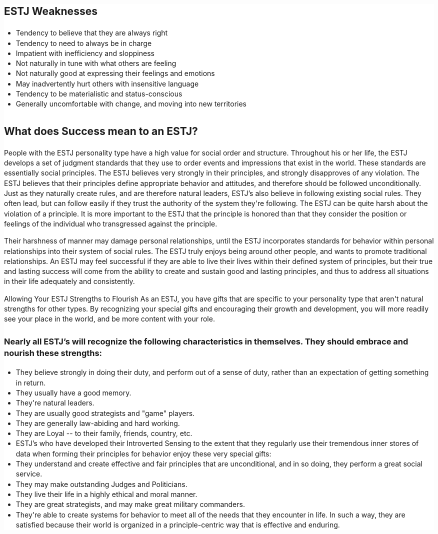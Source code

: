  ## ESTJ Weaknesses 

- Tendency to believe that they are always right  
- Tendency to need to always be in charge  
- Impatient with inefficiency and sloppiness  
- Not naturally in tune with what others are feeling  
- Not naturally good at expressing their feelings and emotions  
- May inadvertently hurt others with insensitive language  
- Tendency to be materialistic and status-conscious 
- Generally uncomfortable with change, and moving into new territories  

## What does Success mean to an ESTJ?  

People with the ESTJ personality type have a high value for social order and structure. Throughout his or her life, the ESTJ develops a set of judgment standards that they use to order events and impressions that exist in the world. These standards are essentially social principles. The ESTJ believes very strongly in their principles, and strongly disapproves of any violation. The ESTJ believes that their principles define appropriate behavior and attitudes, and therefore should be followed unconditionally. Just as they naturally create rules, and are therefore natural leaders, ESTJ’s also believe in following existing social rules. They often lead, but can follow easily if they trust the authority of the system they're following. The ESTJ can be quite harsh about the violation of a principle. It is more important to the ESTJ that the principle is honored than that they consider the position or feelings of the individual who transgressed against the principle. 

Their harshness of manner may damage personal relationships, until the ESTJ incorporates standards for behavior within personal relationships into their system of social rules. The ESTJ truly enjoys being around other people, and wants to promote traditional relationships. An ESTJ may feel successful if they are able to live their lives within their defined system of principles, but their true and lasting success will come from the ability to create and sustain good and lasting principles, and thus to address all situations in their life adequately and consistently.  

 Allowing Your ESTJ Strengths to Flourish  As an ESTJ, you have gifts that are specific to your personality type that aren't natural strengths for other types. By recognizing your special gifts and encouraging their growth and development, you will more readily see your place in the world, and be more content with your role.  

### Nearly all ESTJ’s will recognize the following characteristics in themselves. They should embrace and nourish these strengths:  

- They believe strongly in doing their duty, and perform out of a sense of duty, rather than an expectation of getting something in return.  
- They usually have a good memory.  
- They're natural leaders.  
- They are usually good strategists and "game" players.  
- They are generally law-abiding and hard working.  
- They are Loyal -- to their family, friends, country, etc.  
- ESTJ’s who have developed their Introverted Sensing to the extent that they regularly use their tremendous inner stores of data when forming their principles for behavior enjoy these very special gifts:  
- They understand and create effective and fair principles that are unconditional, and in so doing, they perform a great social service.  
- They may make outstanding Judges and Politicians.  
- They live their life in a highly ethical and moral manner.  
- They are great strategists, and may make great military commanders.  
- They're able to create systems for behavior to meet all of the needs that they encounter in life. In such a way, they are satisfied because their world is organized in a principle-centric way that is effective and enduring.  
